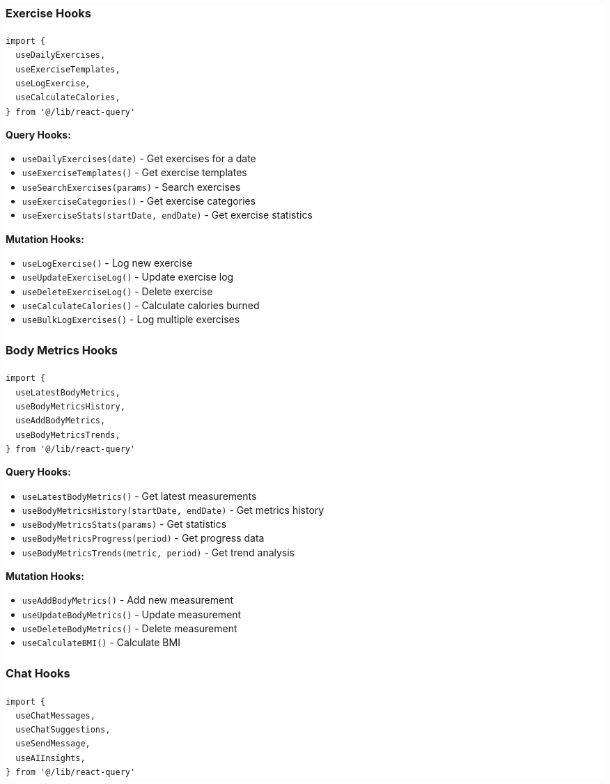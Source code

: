 ### Exercise Hooks

```tsx
import {
  useDailyExercises,
  useExerciseTemplates,
  useLogExercise,
  useCalculateCalories,
} from '@/lib/react-query'
```

**Query Hooks:**
- `useDailyExercises(date)` - Get exercises for a date
- `useExerciseTemplates()` - Get exercise templates
- `useSearchExercises(params)` - Search exercises
- `useExerciseCategories()` - Get exercise categories
- `useExerciseStats(startDate, endDate)` - Get exercise statistics

**Mutation Hooks:**
- `useLogExercise()` - Log new exercise
- `useUpdateExerciseLog()` - Update exercise log
- `useDeleteExerciseLog()` - Delete exercise
- `useCalculateCalories()` - Calculate calories burned
- `useBulkLogExercises()` - Log multiple exercises

### Body Metrics Hooks

```tsx
import {
  useLatestBodyMetrics,
  useBodyMetricsHistory,
  useAddBodyMetrics,
  useBodyMetricsTrends,
} from '@/lib/react-query'
```

**Query Hooks:**
- `useLatestBodyMetrics()` - Get latest measurements
- `useBodyMetricsHistory(startDate, endDate)` - Get metrics history
- `useBodyMetricsStats(params)` - Get statistics
- `useBodyMetricsProgress(period)` - Get progress data
- `useBodyMetricsTrends(metric, period)` - Get trend analysis

**Mutation Hooks:**
- `useAddBodyMetrics()` - Add new measurement
- `useUpdateBodyMetrics()` - Update measurement
- `useDeleteBodyMetrics()` - Delete measurement
- `useCalculateBMI()` - Calculate BMI

### Chat Hooks

```tsx
import {
  useChatMessages,
  useChatSuggestions,
  useSendMessage,
  useAIInsights,
} from '@/lib/react-query'
```
